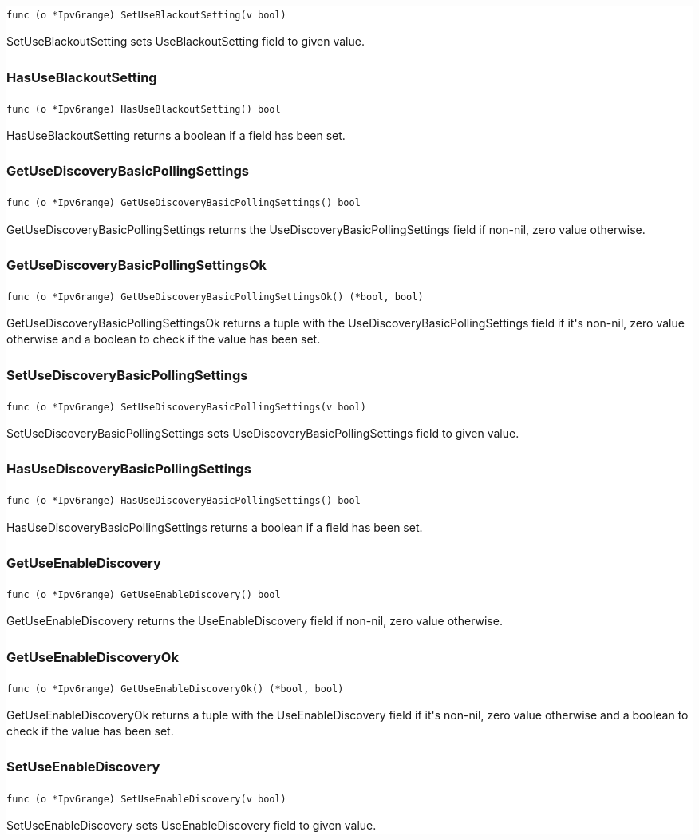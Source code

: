 `func (o *Ipv6range) SetUseBlackoutSetting(v bool)`

SetUseBlackoutSetting sets UseBlackoutSetting field to given value.

### HasUseBlackoutSetting

`func (o *Ipv6range) HasUseBlackoutSetting() bool`

HasUseBlackoutSetting returns a boolean if a field has been set.

### GetUseDiscoveryBasicPollingSettings

`func (o *Ipv6range) GetUseDiscoveryBasicPollingSettings() bool`

GetUseDiscoveryBasicPollingSettings returns the UseDiscoveryBasicPollingSettings field if non-nil, zero value otherwise.

### GetUseDiscoveryBasicPollingSettingsOk

`func (o *Ipv6range) GetUseDiscoveryBasicPollingSettingsOk() (*bool, bool)`

GetUseDiscoveryBasicPollingSettingsOk returns a tuple with the UseDiscoveryBasicPollingSettings field if it's non-nil, zero value otherwise
and a boolean to check if the value has been set.

### SetUseDiscoveryBasicPollingSettings

`func (o *Ipv6range) SetUseDiscoveryBasicPollingSettings(v bool)`

SetUseDiscoveryBasicPollingSettings sets UseDiscoveryBasicPollingSettings field to given value.

### HasUseDiscoveryBasicPollingSettings

`func (o *Ipv6range) HasUseDiscoveryBasicPollingSettings() bool`

HasUseDiscoveryBasicPollingSettings returns a boolean if a field has been set.

### GetUseEnableDiscovery

`func (o *Ipv6range) GetUseEnableDiscovery() bool`

GetUseEnableDiscovery returns the UseEnableDiscovery field if non-nil, zero value otherwise.

### GetUseEnableDiscoveryOk

`func (o *Ipv6range) GetUseEnableDiscoveryOk() (*bool, bool)`

GetUseEnableDiscoveryOk returns a tuple with the UseEnableDiscovery field if it's non-nil, zero value otherwise
and a boolean to check if the value has been set.

### SetUseEnableDiscovery

`func (o *Ipv6range) SetUseEnableDiscovery(v bool)`

SetUseEnableDiscovery sets UseEnableDiscovery field to given value.
